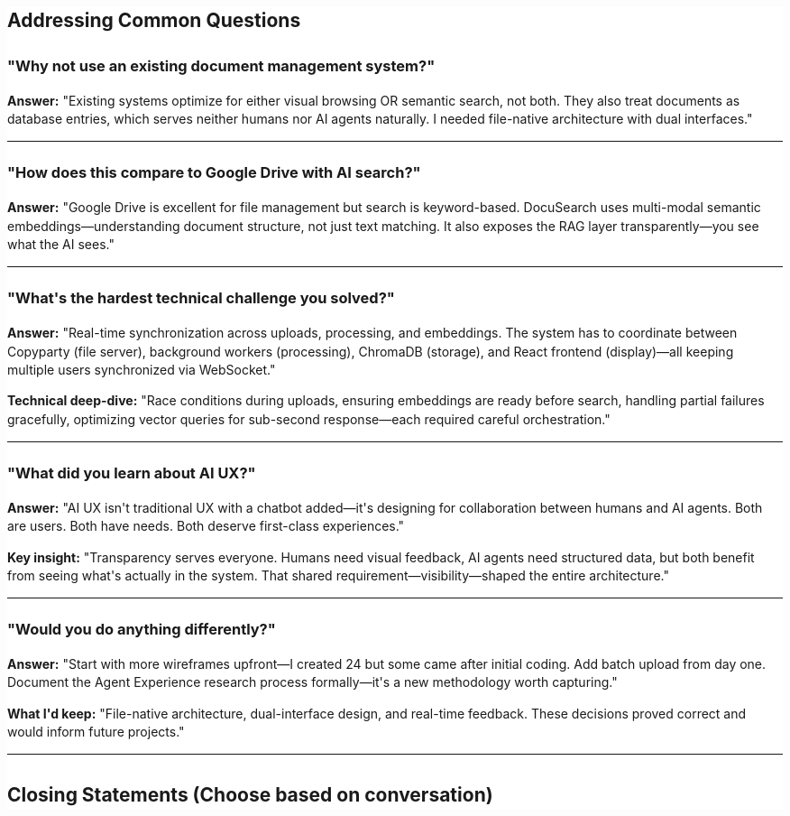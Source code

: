 ## Addressing Common Questions

### "Why not use an existing document management system?"

**Answer:** "Existing systems optimize for either visual browsing OR semantic search, not both. They also treat documents as database entries, which serves neither humans nor AI agents naturally. I needed file-native architecture with dual interfaces."

---

### "How does this compare to Google Drive with AI search?"

**Answer:** "Google Drive is excellent for file management but search is keyword-based. DocuSearch uses multi-modal semantic embeddings—understanding document structure, not just text matching. It also exposes the RAG layer transparently—you see what the AI sees."

---

### "What's the hardest technical challenge you solved?"

**Answer:** "Real-time synchronization across uploads, processing, and embeddings. The system has to coordinate between Copyparty (file server), background workers (processing), ChromaDB (storage), and React frontend (display)—all keeping multiple users synchronized via WebSocket."

**Technical deep-dive:** "Race conditions during uploads, ensuring embeddings are ready before search, handling partial failures gracefully, optimizing vector queries for sub-second response—each required careful orchestration."

---

### "What did you learn about AI UX?"

**Answer:** "AI UX isn't traditional UX with a chatbot added—it's designing for collaboration between humans and AI agents. Both are users. Both have needs. Both deserve first-class experiences."

**Key insight:** "Transparency serves everyone. Humans need visual feedback, AI agents need structured data, but both benefit from seeing what's actually in the system. That shared requirement—visibility—shaped the entire architecture."

---

### "Would you do anything differently?"

**Answer:** "Start with more wireframes upfront—I created 24 but some came after initial coding. Add batch upload from day one. Document the Agent Experience research process formally—it's a new methodology worth capturing."

**What I'd keep:** "File-native architecture, dual-interface design, and real-time feedback. These decisions proved correct and would inform future projects."

---

## Closing Statements (Choose based on conversation)
